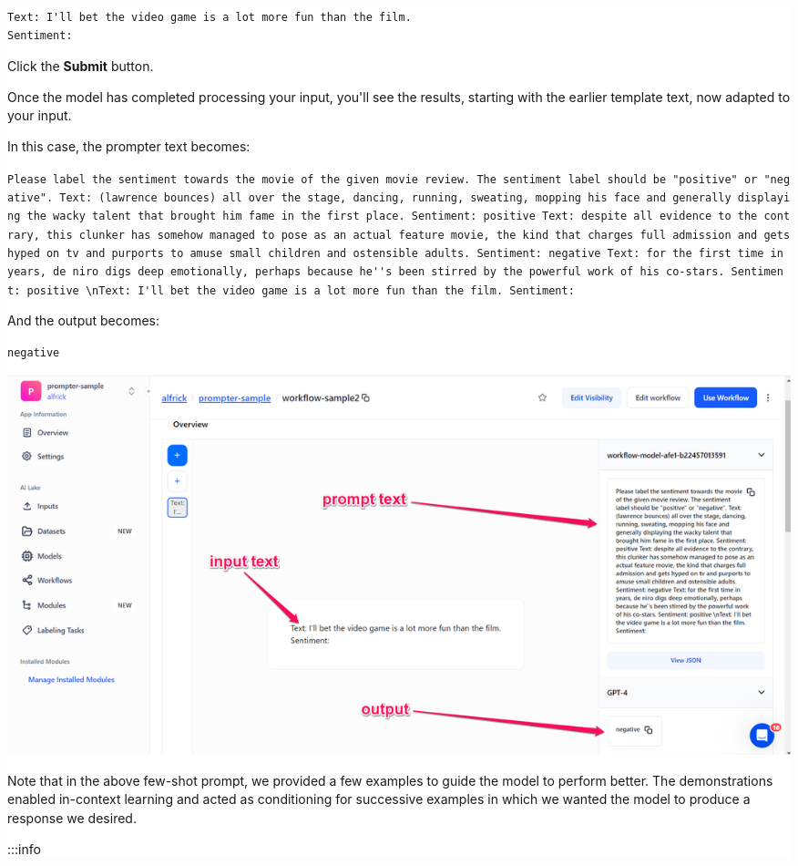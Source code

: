 ```
Text: I'll bet the video game is a lot more fun than the film.
Sentiment:
```
Click the **Submit** button.

Once the model has completed processing your input, you'll see the results, starting with the earlier template text, now adapted to your input. 

In this case, the prompter text becomes:

```
Please label the sentiment towards the movie of the given movie review. The sentiment label should be "positive" or "negative". Text: (lawrence bounces) all over the stage, dancing, running, sweating, mopping his face and generally displaying the wacky talent that brought him fame in the first place. Sentiment: positive Text: despite all evidence to the contrary, this clunker has somehow managed to pose as an actual feature movie, the kind that charges full admission and gets hyped on tv and purports to amuse small children and ostensible adults. Sentiment: negative Text: for the first time in years, de niro digs deep emotionally, perhaps because he''s been stirred by the powerful work of his co-stars. Sentiment: positive \nText: I'll bet the video game is a lot more fun than the film. Sentiment:
```
And the output becomes:

```
negative
```
![few-shot prompting output](/img/agent-system-operators/prompter_3.png)

Note that in the above few-shot prompt, we provided a few examples to guide the model to perform better. The demonstrations enabled in-context learning and acted as conditioning for successive examples in which we wanted the model to produce a response we desired. 

:::info
